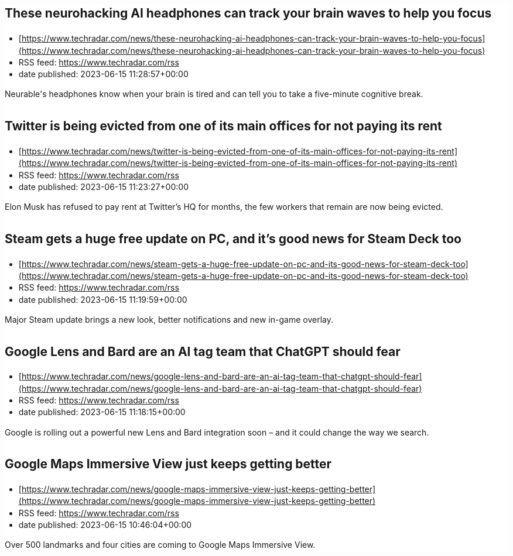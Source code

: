 ## These neurohacking AI headphones can track your brain waves to help you focus
 - [https://www.techradar.com/news/these-neurohacking-ai-headphones-can-track-your-brain-waves-to-help-you-focus](https://www.techradar.com/news/these-neurohacking-ai-headphones-can-track-your-brain-waves-to-help-you-focus)
 - RSS feed: https://www.techradar.com/rss
 - date published: 2023-06-15 11:28:57+00:00

Neurable's headphones know when your brain is tired and can tell you to take a five-minute cognitive break.

## Twitter is being evicted from one of its main offices for not paying its rent
 - [https://www.techradar.com/news/twitter-is-being-evicted-from-one-of-its-main-offices-for-not-paying-its-rent](https://www.techradar.com/news/twitter-is-being-evicted-from-one-of-its-main-offices-for-not-paying-its-rent)
 - RSS feed: https://www.techradar.com/rss
 - date published: 2023-06-15 11:23:27+00:00

Elon Musk has refused to pay rent at Twitter’s HQ for months, the few workers that remain are now being evicted.

## Steam gets a huge free update on PC, and it’s good news for Steam Deck too
 - [https://www.techradar.com/news/steam-gets-a-huge-free-update-on-pc-and-its-good-news-for-steam-deck-too](https://www.techradar.com/news/steam-gets-a-huge-free-update-on-pc-and-its-good-news-for-steam-deck-too)
 - RSS feed: https://www.techradar.com/rss
 - date published: 2023-06-15 11:19:59+00:00

Major Steam update brings a new look, better notifications and new in-game overlay.

## Google Lens and Bard are an AI tag team that ChatGPT should fear
 - [https://www.techradar.com/news/google-lens-and-bard-are-an-ai-tag-team-that-chatgpt-should-fear](https://www.techradar.com/news/google-lens-and-bard-are-an-ai-tag-team-that-chatgpt-should-fear)
 - RSS feed: https://www.techradar.com/rss
 - date published: 2023-06-15 11:18:15+00:00

Google is rolling out a powerful new Lens and Bard integration soon – and it could change the way we search.

## Google Maps Immersive View just keeps getting better
 - [https://www.techradar.com/news/google-maps-immersive-view-just-keeps-getting-better](https://www.techradar.com/news/google-maps-immersive-view-just-keeps-getting-better)
 - RSS feed: https://www.techradar.com/rss
 - date published: 2023-06-15 10:46:04+00:00

Over 500 landmarks and four cities are coming to Google Maps Immersive View.

